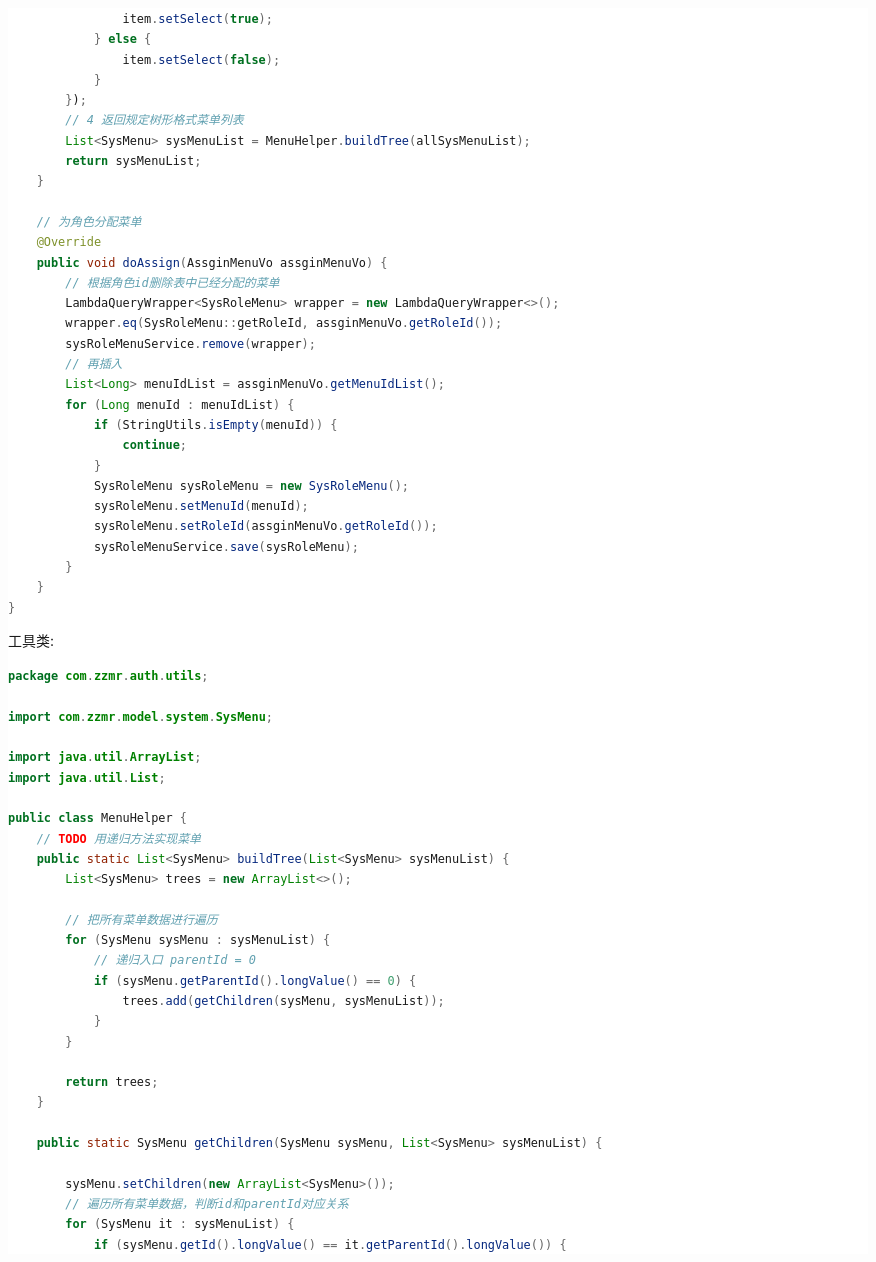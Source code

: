 ```java
                item.setSelect(true);
            } else {
                item.setSelect(false);
            }
        });
        // 4 返回规定树形格式菜单列表
        List<SysMenu> sysMenuList = MenuHelper.buildTree(allSysMenuList);
        return sysMenuList;
    }

    // 为角色分配菜单
    @Override
    public void doAssign(AssginMenuVo assginMenuVo) {
        // 根据角色id删除表中已经分配的菜单
        LambdaQueryWrapper<SysRoleMenu> wrapper = new LambdaQueryWrapper<>();
        wrapper.eq(SysRoleMenu::getRoleId, assginMenuVo.getRoleId());
        sysRoleMenuService.remove(wrapper);
        // 再插入
        List<Long> menuIdList = assginMenuVo.getMenuIdList();
        for (Long menuId : menuIdList) {
            if (StringUtils.isEmpty(menuId)) {
                continue;
            }
            SysRoleMenu sysRoleMenu = new SysRoleMenu();
            sysRoleMenu.setMenuId(menuId);
            sysRoleMenu.setRoleId(assginMenuVo.getRoleId());
            sysRoleMenuService.save(sysRoleMenu);
        }
    }
}

```

工具类:
```java
package com.zzmr.auth.utils;

import com.zzmr.model.system.SysMenu;

import java.util.ArrayList;
import java.util.List;

public class MenuHelper {
    // TODO 用递归方法实现菜单
    public static List<SysMenu> buildTree(List<SysMenu> sysMenuList) {
        List<SysMenu> trees = new ArrayList<>();

        // 把所有菜单数据进行遍历
        for (SysMenu sysMenu : sysMenuList) {
            // 递归入口 parentId = 0
            if (sysMenu.getParentId().longValue() == 0) {
                trees.add(getChildren(sysMenu, sysMenuList));
            }
        }

        return trees;
    }

    public static SysMenu getChildren(SysMenu sysMenu, List<SysMenu> sysMenuList) {

        sysMenu.setChildren(new ArrayList<SysMenu>());
        // 遍历所有菜单数据，判断id和parentId对应关系
        for (SysMenu it : sysMenuList) {
            if (sysMenu.getId().longValue() == it.getParentId().longValue()) {
```